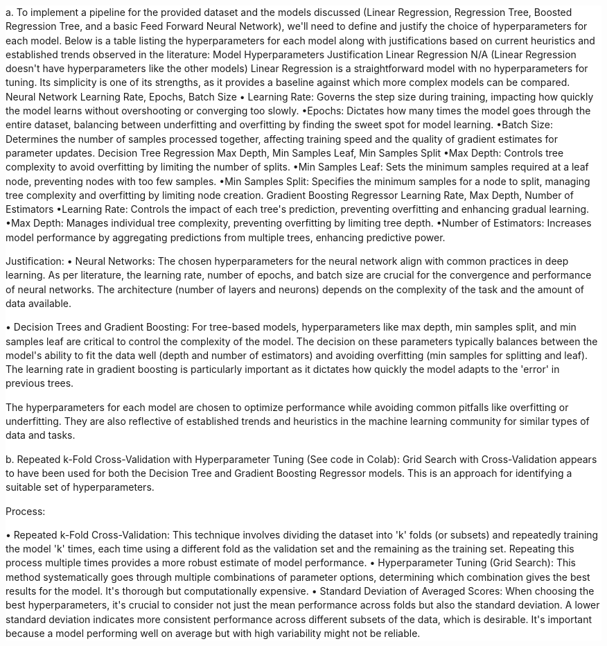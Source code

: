 a.	To implement a pipeline for the provided dataset and the models discussed (Linear Regression, Regression Tree, Boosted Regression Tree, and a basic Feed Forward Neural Network), we'll need to define and justify the choice of hyperparameters for each model. Below is a table listing the hyperparameters for each model along with justifications based on current heuristics and established trends observed in the literature:
Model	Hyperparameters	Justification
Linear Regression	N/A (Linear Regression doesn't have hyperparameters like the other models)	Linear Regression is a straightforward model with no hyperparameters for tuning. Its simplicity is one of its strengths, as it provides a baseline against which more complex models can be compared.
Neural Network	Learning Rate, Epochs, Batch Size	• Learning Rate: Governs the step size during training, impacting how quickly the model learns without overshooting or converging too slowly.
•Epochs: Dictates how many times the model goes through the entire dataset, balancing between underfitting and overfitting by finding the sweet spot for model learning.
•Batch Size: Determines the number of samples processed together, affecting training speed and the quality of gradient estimates for parameter updates.
Decision Tree Regression	Max Depth, Min Samples Leaf, Min Samples Split	•Max Depth: Controls tree complexity to avoid overfitting by limiting the number of splits.
•Min Samples Leaf: Sets the minimum samples required at a leaf node, preventing nodes with too few samples.
•Min Samples Split: Specifies the minimum samples for a node to split, managing tree complexity and overfitting by limiting node creation.
Gradient Boosting Regressor	Learning Rate, Max Depth, Number of Estimators	•Learning Rate: Controls the impact of each tree's prediction, preventing overfitting and enhancing gradual learning.
•Max Depth: Manages individual tree complexity, preventing overfitting by limiting tree depth.
•Number of Estimators: Increases model performance by aggregating predictions from multiple trees, enhancing predictive power.


Justification:
•	Neural Networks: The chosen hyperparameters for the neural network align with common practices in deep learning. As per literature, the learning rate, number of epochs, and batch size are crucial for the convergence and performance of neural networks. The architecture (number of layers and neurons) depends on the complexity of the task and the amount of data available.

•	Decision Trees and Gradient Boosting: For tree-based models, hyperparameters like max depth, min samples split, and min samples leaf are critical to control the complexity of the model. The decision on these parameters typically balances between the model's ability to fit the data well (depth and number of estimators) and avoiding overfitting (min samples for splitting and leaf). The learning rate in gradient boosting is particularly important as it dictates how quickly the model adapts to the 'error' in previous trees.

The hyperparameters for each model are chosen to optimize performance while avoiding common pitfalls like overfitting or underfitting. They are also reflective of established trends and heuristics in the machine learning community for similar types of data and tasks.

b.	Repeated k-Fold Cross-Validation with Hyperparameter Tuning (See code in Colab):
Grid Search with Cross-Validation appears to have been used for both the Decision Tree and Gradient Boosting Regressor models. This is an approach for identifying a suitable set of hyperparameters.

Process:

•	Repeated k-Fold Cross-Validation: This technique involves dividing the dataset into 'k' folds (or subsets) and repeatedly training the model 'k' times, each time using a different fold as the validation set and the remaining as the training set. Repeating this process multiple times provides a more robust estimate of model performance.
•	Hyperparameter Tuning (Grid Search): This method systematically goes through multiple combinations of parameter options, determining which combination gives the best results for the model. It's thorough but computationally expensive.
•	Standard Deviation of Averaged Scores: When choosing the best hyperparameters, it's crucial to consider not just the mean performance across folds but also the standard deviation. A lower standard deviation indicates more consistent performance across different subsets of the data, which is desirable. It's important because a model performing well on average but with high variability might not be reliable.
